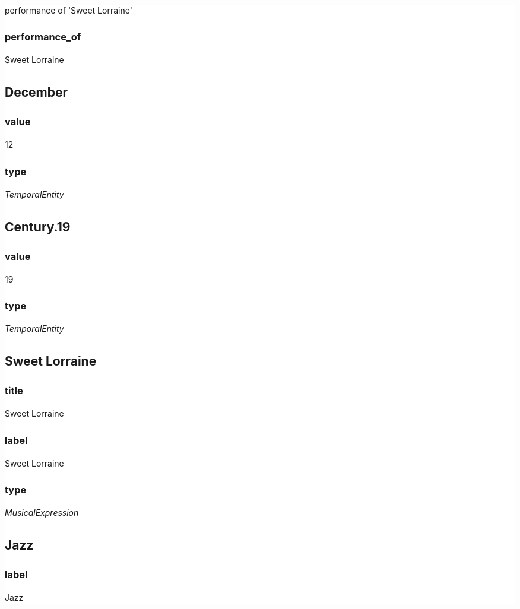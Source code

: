 
performance of 'Sweet Lorraine'

### performance_of


[Sweet Lorraine](#Sweet-Lorraine)

## December

### value


12

### type


*TemporalEntity*

## Century.19

### value


19

### type


*TemporalEntity*

## Sweet Lorraine

### title


Sweet Lorraine

### label


Sweet Lorraine

### type


*MusicalExpression*

## Jazz

### label


Jazz
